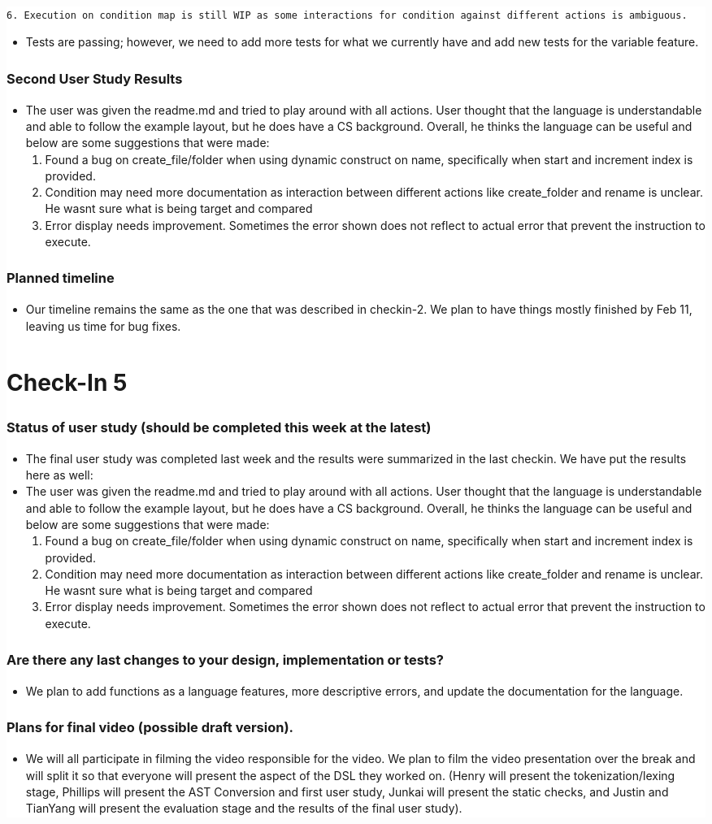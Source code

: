     6. Execution on condition map is still WIP as some interactions for condition against different actions is ambiguous.
    
* Tests are passing; however, we need to add more tests for what we currently have and add new tests for the variable feature.

### Second User Study Results
* The user was given the readme.md and tried to play around with all actions. User thought that the language is understandable and able to follow the example layout, but he does have a CS background. Overall, he thinks the language can be useful and below are some suggestions that were made:
    1. Found a bug on create_file/folder when using dynamic construct on name, specifically when start and increment index is provided.
    2. Condition may need more documentation as interaction between different actions like create_folder and rename is unclear. He wasnt sure what is being target and     compared
    3. Error display needs improvement. Sometimes the error shown does not reflect to actual error that prevent the instruction to execute.
    

### Planned timeline
* Our timeline remains the same as the one that was described in checkin-2. We plan to have things mostly finished by Feb 11, leaving us time for bug fixes.

# Check-In 5
### Status of user study (should be completed this week at the latest)
* The final user study was completed last week and the results were summarized in the last checkin. We have put the results here as well:
* The user was given the readme.md and tried to play around with all actions. User thought that the language is understandable and able to follow the example layout, but he does have a CS background. Overall, he thinks the language can be useful and below are some suggestions that were made:
  1. Found a bug on create_file/folder when using dynamic construct on name, specifically when start and increment index is provided.
  2. Condition may need more documentation as interaction between different actions like create_folder and rename is unclear. He wasnt sure what is being target and     compared
  3. Error display needs improvement. Sometimes the error shown does not reflect to actual error that prevent the instruction to execute.
### Are there any last changes to your design, implementation or tests?
* We plan to add functions as a language features, more descriptive errors, and update the documentation for the language. 
### Plans for final video (possible draft version).
* We will all participate in filming the video responsible for the video. We plan to film the video presentation over the break and
will split it so that everyone will present the aspect of the DSL they worked on. (Henry will present the tokenization/lexing stage,
Phillips will present the AST Conversion and first user study, Junkai will present the static checks, and Justin and TianYang will 
present the evaluation stage and the results of the final user study).
